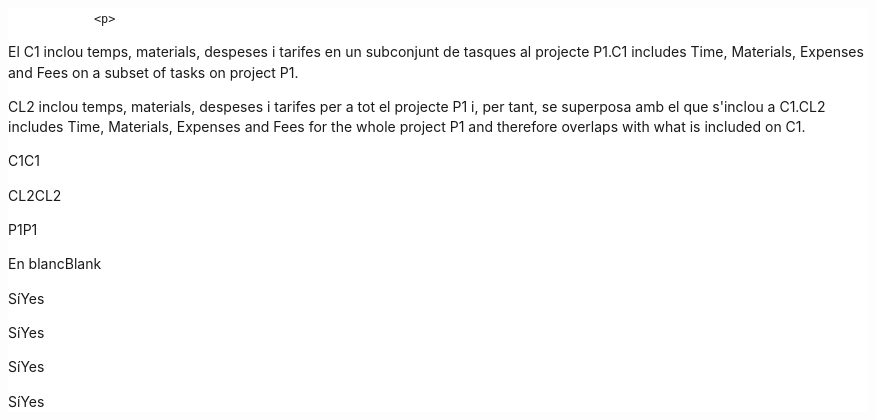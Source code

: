                 <p>
<span data-ttu-id="2fe6a-269">El C1 inclou temps, materials, despeses i tarifes en un subconjunt de tasques al projecte P1.</span><span class="sxs-lookup"><span data-stu-id="2fe6a-269">C1 includes Time, Materials, Expenses and Fees on a subset of tasks on project P1.</span></span>
                </p>
                <p>
<span data-ttu-id="2fe6a-270">CL2 inclou temps, materials, despeses i tarifes per a tot el projecte P1 i, per tant, se superposa amb el que s'inclou a C1.</span><span class="sxs-lookup"><span data-stu-id="2fe6a-270">CL2 includes Time, Materials, Expenses and Fees for the whole project P1 and therefore overlaps with what is included on C1.</span></span>
                </p>
            </td>
        </tr>
        <tr>
            <td width="43" valign="top">
                <p>
<span data-ttu-id="2fe6a-271">C1</span><span class="sxs-lookup"><span data-stu-id="2fe6a-271">C1</span></span> </p>
            </td>
            <td width="65" valign="top">
                <p>
<span data-ttu-id="2fe6a-272">CL2</span><span class="sxs-lookup"><span data-stu-id="2fe6a-272">CL2</span></span> </p>
            </td>
            <td width="42" valign="top">
                <p>
<span data-ttu-id="2fe6a-273">P1</span><span class="sxs-lookup"><span data-stu-id="2fe6a-273">P1</span></span> </p>
            </td>
            <td width="67" valign="top">
                <p>
<span data-ttu-id="2fe6a-274">En blanc</span><span class="sxs-lookup"><span data-stu-id="2fe6a-274">Blank</span></span> </p>
            </td>
            <td width="48" valign="top">
                <p>
<span data-ttu-id="2fe6a-275">Sí</span><span class="sxs-lookup"><span data-stu-id="2fe6a-275">Yes</span></span> </p>
            </td>
            <td width="48" valign="top">
                <p>
<span data-ttu-id="2fe6a-276">Sí</span><span class="sxs-lookup"><span data-stu-id="2fe6a-276">Yes</span></span> </p>
            </td>
            <td width="42" valign="top">
                <p>
<span data-ttu-id="2fe6a-277">Sí</span><span class="sxs-lookup"><span data-stu-id="2fe6a-277">Yes</span></span> </p>
            </td>
            <td width="42" valign="top">
                <p>
<span data-ttu-id="2fe6a-278">Sí</span><span class="sxs-lookup"><span data-stu-id="2fe6a-278">Yes</span></span> </p>
            </td>
        </tr>
        <tr>
            <td width="43" valign="top">
            </td>
            <td width="65" valign="top">
            </td>
            <td width="42" valign="top">
            </td>
            <td width="67" valign="top">
            </td>